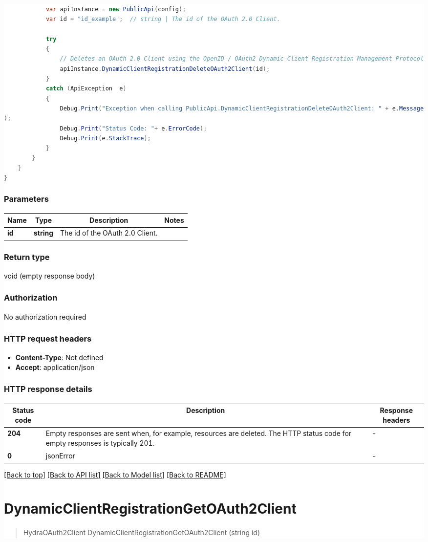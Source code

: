 ```csharp
            var apiInstance = new PublicApi(config);
            var id = "id_example";  // string | The id of the OAuth 2.0 Client.

            try
            {
                // Deletes an OAuth 2.0 Client using the OpenID / OAuth2 Dynamic Client Registration Management Protocol
                apiInstance.DynamicClientRegistrationDeleteOAuth2Client(id);
            }
            catch (ApiException  e)
            {
                Debug.Print("Exception when calling PublicApi.DynamicClientRegistrationDeleteOAuth2Client: " + e.Message );
                Debug.Print("Status Code: "+ e.ErrorCode);
                Debug.Print(e.StackTrace);
            }
        }
    }
}
```

### Parameters

Name | Type | Description  | Notes
------------- | ------------- | ------------- | -------------
 **id** | **string**| The id of the OAuth 2.0 Client. | 

### Return type

void (empty response body)

### Authorization

No authorization required

### HTTP request headers

 - **Content-Type**: Not defined
 - **Accept**: application/json


### HTTP response details
| Status code | Description | Response headers |
|-------------|-------------|------------------|
| **204** | Empty responses are sent when, for example, resources are deleted. The HTTP status code for empty responses is typically 201. |  -  |
| **0** | jsonError |  -  |

[[Back to top]](#) [[Back to API list]](../README.md#documentation-for-api-endpoints) [[Back to Model list]](../README.md#documentation-for-models) [[Back to README]](../README.md)

<a name="dynamicclientregistrationgetoauth2client"></a>
# **DynamicClientRegistrationGetOAuth2Client**
> HydraOAuth2Client DynamicClientRegistrationGetOAuth2Client (string id)
